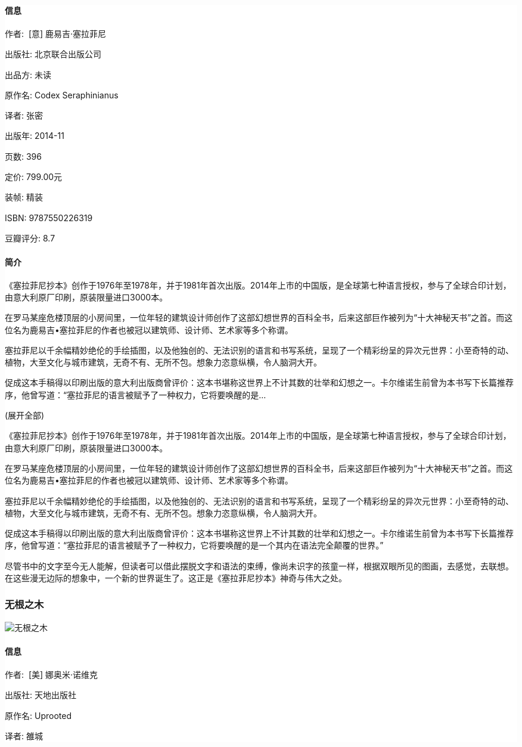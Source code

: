 #### 信息

作者:  [意] 鹿易吉·塞拉菲尼 

出版社: 北京联合出版公司 

出品方: 未读 

原作名: Codex Seraphinianus 

译者: 张密 

出版年: 2014-11 

页数: 396 

定价: 799.00元 

装帧: 精装 

ISBN: 9787550226319

豆瓣评分: 8.7

#### 简介

《塞拉菲尼抄本》创作于1976年至1978年，并于1981年首次出版。2014年上市的中国版，是全球第七种语言授权，参与了全球合印计划，由意大利原厂印刷，原装限量进口3000本。

在罗马某座危楼顶层的小房间里，一位年轻的建筑设计师创作了这部幻想世界的百科全书，后来这部巨作被列为“十大神秘天书”之首。而这位名为鹿易吉•塞拉菲尼的作者也被冠以建筑师、设计师、艺术家等多个称谓。

塞拉菲尼以千余幅精妙绝伦的手绘插图，以及他独创的、无法识别的语言和书写系统，呈现了一个精彩纷呈的异次元世界：小至奇特的动、植物，大至文化与城市建筑，无奇不有、无所不包。想象力恣意纵横，令人脑洞大开。

促成这本手稿得以印刷出版的意大利出版商曾评价：这本书堪称这世界上不计其数的壮举和幻想之一。卡尔维诺生前曾为本书写下长篇推荐序，他曾写道：“塞拉菲尼的语言被赋予了一种权力，它将要唤醒的是...

(展开全部)

《塞拉菲尼抄本》创作于1976年至1978年，并于1981年首次出版。2014年上市的中国版，是全球第七种语言授权，参与了全球合印计划，由意大利原厂印刷，原装限量进口3000本。

在罗马某座危楼顶层的小房间里，一位年轻的建筑设计师创作了这部幻想世界的百科全书，后来这部巨作被列为“十大神秘天书”之首。而这位名为鹿易吉•塞拉菲尼的作者也被冠以建筑师、设计师、艺术家等多个称谓。

塞拉菲尼以千余幅精妙绝伦的手绘插图，以及他独创的、无法识别的语言和书写系统，呈现了一个精彩纷呈的异次元世界：小至奇特的动、植物，大至文化与城市建筑，无奇不有、无所不包。想象力恣意纵横，令人脑洞大开。

促成这本手稿得以印刷出版的意大利出版商曾评价：这本书堪称这世界上不计其数的壮举和幻想之一。卡尔维诺生前曾为本书写下长篇推荐序，他曾写道：“塞拉菲尼的语言被赋予了一种权力，它将要唤醒的是一个其内在语法完全颠覆的世界。”

尽管书中的文字至今无人能解，但读者可以借此摆脱文字和语法的束缚，像尚未识字的孩童一样，根据双眼所见的图画，去感觉，去联想。在这些漫无边际的想象中，一个新的世界诞生了。这正是《塞拉菲尼抄本》神奇与伟大之处。



### 无根之木

![无根之木](https://img3.doubanio.com/view/subject/l/public/s29451465.jpg)

#### 信息

作者:  [美] 娜奥米·诺维克 

出版社: 天地出版社 

原作名: Uprooted 

译者: 雒城 
